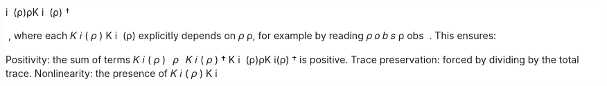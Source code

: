 i
​
 (ρ)ρK 
i
​
 (ρ) 
†
 
​
 ,
where each 
𝐾
𝑖
(
𝜌
)
K 
i
​
 (ρ) explicitly depends on 
𝜌
ρ, for example by reading 
𝜌
𝑜
𝑏
𝑠
ρ 
obs
​
 . This ensures:

Positivity: the sum of terms 
𝐾
𝑖
(
𝜌
)
 
𝜌
 
𝐾
𝑖
(
𝜌
)
†
K 
i
​
 (ρ)ρK 
i
​
 (ρ) 
†
  is positive.
Trace preservation: forced by dividing by the total trace.
Nonlinearity: the presence of 
𝐾
𝑖
(
𝜌
)
K 
i
​